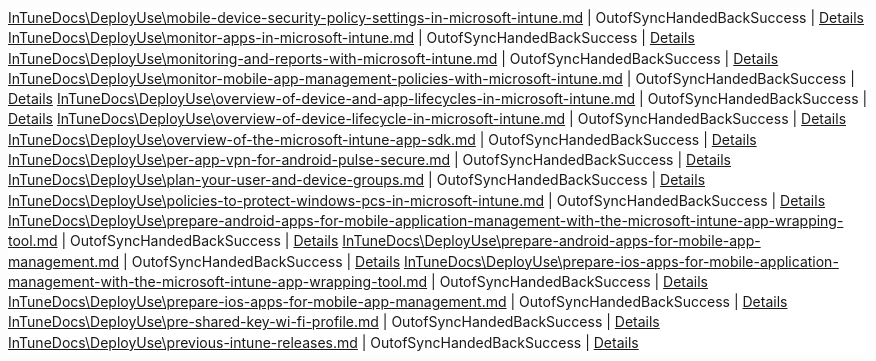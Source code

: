  [InTuneDocs\DeployUse\mobile-device-security-policy-settings-in-microsoft-intune.md](https://github.com/Microsoft/IntuneDocs-pr/blob/42e21b802fb605c98f688485c3b77703b3950e94/InTuneDocs/DeployUse/mobile-device-security-policy-settings-in-microsoft-intune.md) | OutofSyncHandedBackSuccess | [Details](#8b7dac0bef8505567a9d0485fe6e952a3f6aa305201)
 [InTuneDocs\DeployUse\monitor-apps-in-microsoft-intune.md](https://github.com/Microsoft/IntuneDocs-pr/blob/779127bfd39145010f0d9b6609286aaf4dedfdc8/InTuneDocs/DeployUse/monitor-apps-in-microsoft-intune.md) | OutofSyncHandedBackSuccess | [Details](#c92b7de51de0ac0115dd53e421d4852bed8d729a202)
 [InTuneDocs\DeployUse\monitoring-and-reports-with-microsoft-intune.md](https://github.com/Microsoft/IntuneDocs-pr/blob/f33a86c51320c75ce74d20e0cac2b9581990ecec/InTuneDocs/DeployUse/monitoring-and-reports-with-microsoft-intune.md) | OutofSyncHandedBackSuccess | [Details](#ffbcc48e909887647a2c1b7f7c40bde5682cddea204)
 [InTuneDocs\DeployUse\monitor-mobile-app-management-policies-with-microsoft-intune.md](https://github.com/Microsoft/IntuneDocs-pr/blob/ded7bd6c971a9448ad6e6492ebc5e42dfcb5d76e/InTuneDocs/DeployUse/monitor-mobile-app-management-policies-with-microsoft-intune.md) | OutofSyncHandedBackSuccess | [Details](#99b50bd040bbbdfa3ad7937d7703700526c9c4d5203)
 [InTuneDocs\DeployUse\overview-of-device-and-app-lifecycles-in-microsoft-intune.md](https://github.com/Microsoft/IntuneDocs-pr/blob/8d83f8ea2fa116ca6f1dbf96370c837ca6581d0b/InTuneDocs/DeployUse/overview-of-device-and-app-lifecycles-in-microsoft-intune.md) | OutofSyncHandedBackSuccess | [Details](#d1912736361a9fa74a8827be367227336ee800eb206)
 [InTuneDocs\DeployUse\overview-of-device-lifecycle-in-microsoft-intune.md](https://github.com/Microsoft/IntuneDocs-pr/blob/5140c4943be630ea8e48f80f7e6b590d223beac1/InTuneDocs/DeployUse/overview-of-device-lifecycle-in-microsoft-intune.md) | OutofSyncHandedBackSuccess | [Details](#751025aa71ef41564100ea57ac0d1fe60619e214207)
 [InTuneDocs\DeployUse\overview-of-the-microsoft-intune-app-sdk.md](https://github.com/Microsoft/IntuneDocs-pr/blob/206f7c927cce0b66cf554f60342f3f0b1ca43105/InTuneDocs/DeployUse/overview-of-the-microsoft-intune-app-sdk.md) | OutofSyncHandedBackSuccess | [Details](#d40687127841754f3994b8ad55e839e08bb8dd33208)
 [InTuneDocs\DeployUse\per-app-vpn-for-android-pulse-secure.md](https://github.com/Microsoft/IntuneDocs-pr/blob/40e5602a4675bd92a85001827fb43426c41ed1e3/InTuneDocs/DeployUse/per-app-vpn-for-android-pulse-secure.md) | OutofSyncHandedBackSuccess | [Details](#fc58e71a9b2279200dee2630aab7dbab727ea128209)
 [InTuneDocs\DeployUse\plan-your-user-and-device-groups.md](https://github.com/Microsoft/IntuneDocs-pr/blob/82ab2dbfada6c0745195da149d5f0dc1948ceb92/InTuneDocs/DeployUse/plan-your-user-and-device-groups.md) | OutofSyncHandedBackSuccess | [Details](#e89d8384532b994d810649fc07c698237e2f3cec210)
 [InTuneDocs\DeployUse\policies-to-protect-windows-pcs-in-microsoft-intune.md](https://github.com/Microsoft/IntuneDocs-pr/blob/779127bfd39145010f0d9b6609286aaf4dedfdc8/InTuneDocs/DeployUse/policies-to-protect-windows-pcs-in-microsoft-intune.md) | OutofSyncHandedBackSuccess | [Details](#8d1bad7af972a32ce3509d67edab3f4f9c9df299211)
 [InTuneDocs\DeployUse\prepare-android-apps-for-mobile-application-management-with-the-microsoft-intune-app-wrapping-tool.md](https://github.com/Microsoft/IntuneDocs-pr/blob/e91193523284113c2029e0762dfc48ddc15540d4/InTuneDocs/DeployUse/prepare-android-apps-for-mobile-application-management-with-the-microsoft-intune-app-wrapping-tool.md) | OutofSyncHandedBackSuccess | [Details](#4342a00029c4943f67ff0420d43f885153f579e5214)
 [InTuneDocs\DeployUse\prepare-android-apps-for-mobile-app-management.md](https://github.com/Microsoft/IntuneDocs-pr/blob/779127bfd39145010f0d9b6609286aaf4dedfdc8/InTuneDocs/DeployUse/prepare-android-apps-for-mobile-app-management.md) | OutofSyncHandedBackSuccess | [Details](#e5a2bf543e2627839f27a4610ca27a2b40caaaf2213)
 [InTuneDocs\DeployUse\prepare-ios-apps-for-mobile-application-management-with-the-microsoft-intune-app-wrapping-tool.md](https://github.com/Microsoft/IntuneDocs-pr/blob/8c1f4f209c5ec704290882b8f6f71e0b1b01d21c/InTuneDocs/DeployUse/prepare-ios-apps-for-mobile-application-management-with-the-microsoft-intune-app-wrapping-tool.md) | OutofSyncHandedBackSuccess | [Details](#da3c318cb25ca2fcd080e374d5bd202b2108a616216)
 [InTuneDocs\DeployUse\prepare-ios-apps-for-mobile-app-management.md](https://github.com/Microsoft/IntuneDocs-pr/blob/779127bfd39145010f0d9b6609286aaf4dedfdc8/InTuneDocs/DeployUse/prepare-ios-apps-for-mobile-app-management.md) | OutofSyncHandedBackSuccess | [Details](#b9d826cd801cca47fbf4b17dd38982feb3bdb752215)
 [InTuneDocs\DeployUse\pre-shared-key-wi-fi-profile.md](https://github.com/Microsoft/IntuneDocs-pr/blob/066baae17da1fd399f4f7d10784719e3dc46f235/InTuneDocs/DeployUse/pre-shared-key-wi-fi-profile.md) | OutofSyncHandedBackSuccess | [Details](#632adf3dccf40dd2b361d170f501a851bf0fda38212)
 [InTuneDocs\DeployUse\previous-intune-releases.md](https://github.com/Microsoft/IntuneDocs-pr/blob/3080d23f464e96315ed9e5fd59774ba9f1b2dd86/InTuneDocs/DeployUse/previous-intune-releases.md) | OutofSyncHandedBackSuccess | [Details](#65d582958d77150091880cce72e079b87308209f217)